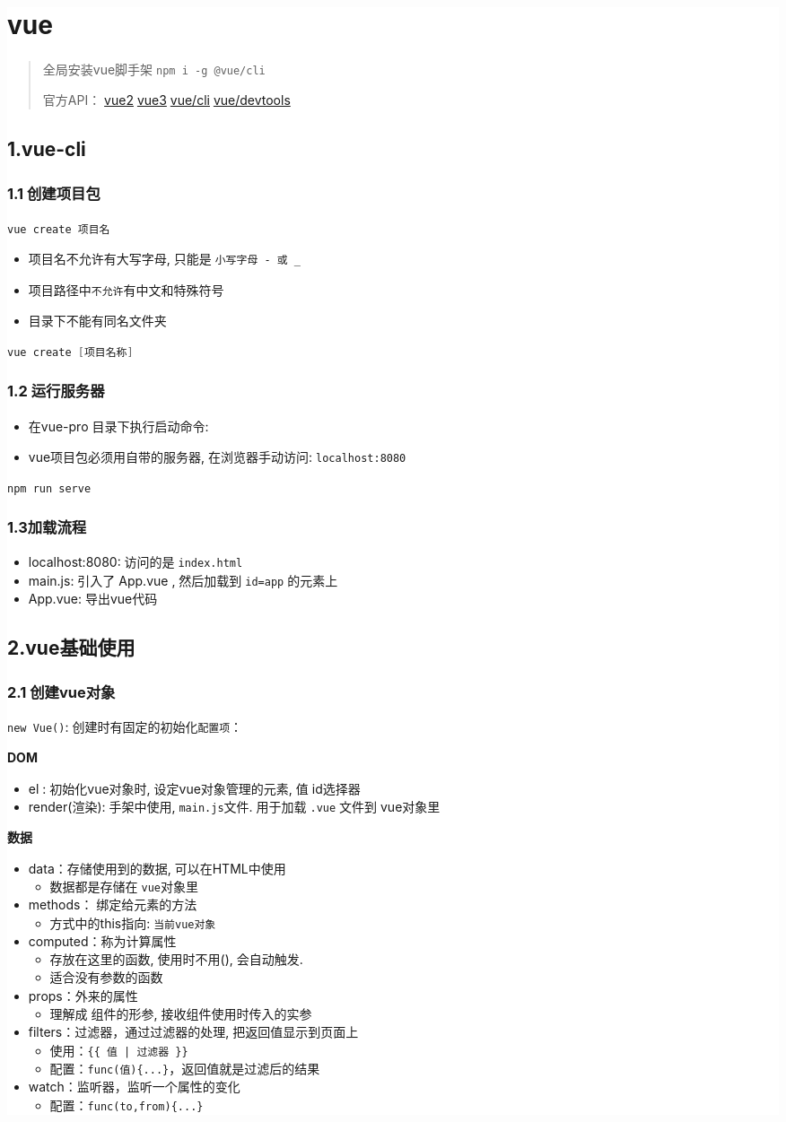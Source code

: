 # vue

> 全局安装vue脚手架  `npm i -g @vue/cli`
>
> 官方API： [vue2](https://cn.vuejs.org/v2/api)   [vue3](https://v3.cn.vuejs.org/api/)   [vue/cli](https://cli.vuejs.org/zh/guide/)   [vue/devtools](https://devtools.vuejs.org/)

## 1.vue-cli

### 1.1 创建项目包

`vue create 项目名`

- 项目名不允许有大写字母, 只能是 `小写字母 - 或 _`

- 项目路径中`不允许`有中文和特殊符号

- 目录下不能有同名文件夹

```powershell
vue create [项目名称]
```

### 1.2 运行服务器

- 在vue-pro 目录下执行启动命令:

- vue项目包必须用自带的服务器, 在浏览器手动访问: `localhost:8080`

```powershell
npm run serve
```

### 1.3加载流程

- localhost:8080: 访问的是 `index.html`
- main.js: 引入了 App.vue , 然后加载到 `id=app` 的元素上
- App.vue: 导出vue代码



## 2.vue基础使用

### 2.1 创建vue对象

`new Vue()`: 创建时有固定的初始化`配置项`：

**DOM**

- el : 初始化vue对象时, 设定vue对象管理的元素, 值 id选择器
- render(渲染): 手架中使用, `main.js`文件. 用于加载 `.vue` 文件到 vue对象里

**数据**

- data：存储使用到的数据, 可以在HTML中使用
  - 数据都是存储在 `vue`对象里
- methods： 绑定给元素的方法
  - 方式中的this指向: `当前vue对象`
- computed：称为计算属性
  - 存放在这里的函数, 使用时不用(), 会自动触发. 
  - 适合没有参数的函数
- props：外来的属性
  - 理解成 组件的形参, 接收组件使用时传入的实参
- filters：过滤器，通过过滤器的处理, 把返回值显示到页面上
  - 使用：`{{ 值 | 过滤器 }}`
  - 配置：`func(值){...}`，返回值就是过滤后的结果
- watch：监听器，监听一个属性的变化
  - 配置：`func(to,from){...}`
